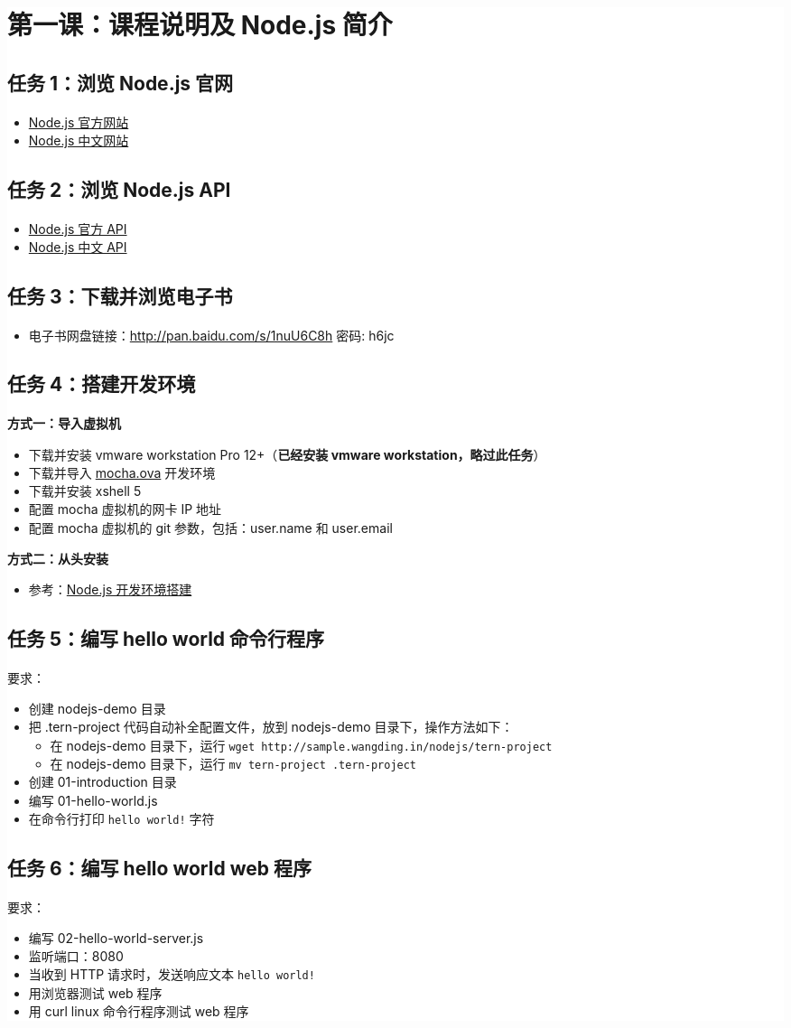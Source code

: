 # 第一课：课程说明及 Node.js 简介

## 任务 1：浏览 Node.js 官网

- [Node.js 官方网站](https://nodejs.org/)  
- [Node.js 中文网站](http://nodejs.cn/)  

## 任务 2：浏览 Node.js API

- [Node.js 官方 API](https://nodejs.org/dist/latest-v8.x/docs/api/)  
- [Node.js 中文 API](http://nodejs.cn/api/)  

## 任务 3：下载并浏览电子书

- 电子书网盘链接：http://pan.baidu.com/s/1nuU6C8h 密码: h6jc  

## 任务 4：搭建开发环境

**方式一：导入虚拟机**

- 下载并安装 vmware workstation Pro 12+（**已经安装 vmware workstation，略过此任务**）  
- 下载并导入 [mocha.ova](http://pan.baidu.com/s/1o8a3E3o) 开发环境  
- 下载并安装 xshell 5  
- 配置 mocha 虚拟机的网卡 IP 地址  
- 配置 mocha 虚拟机的 git 参数，包括：user.name 和 user.email  

**方式二：从头安装**

- 参考：[Node.js 开发环境搭建](setup-dev-env.md)

## 任务 5：编写 hello world 命令行程序

要求：
- 创建 nodejs-demo 目录
- 把 .tern-project 代码自动补全配置文件，放到 nodejs-demo 目录下，操作方法如下：
  - 在 nodejs-demo 目录下，运行 `wget http://sample.wangding.in/nodejs/tern-project`  
  - 在 nodejs-demo 目录下，运行 `mv tern-project .tern-project`  
- 创建 01-introduction 目录
- 编写 01-hello-world.js
- 在命令行打印 `hello world!` 字符

## 任务 6：编写 hello world web 程序

要求：
- 编写 02-hello-world-server.js
- 监听端口：8080
- 当收到 HTTP 请求时，发送响应文本 `hello world!`
- 用浏览器测试 web 程序
- 用 curl linux 命令行程序测试 web 程序
